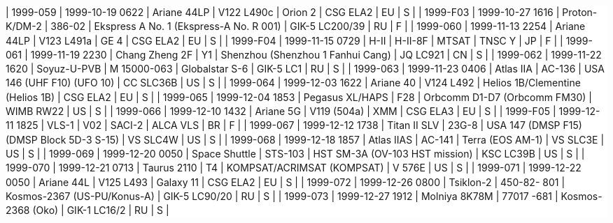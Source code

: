 | 1999-059 | 1999-10-19 0622 | Ariane 44LP           | V122 L490c         | Orion 2                                   | CSG ELA2       | EU | S |
| 1999-F03 | 1999-10-27 1616 | Proton-K/DM-2         | 386-02             | Ekspress A No. 1 (Ekspress-A No. R 001)   | GIK-5 LC200/39 | RU | F |
| 1999-060 | 1999-11-13 2254 | Ariane 44LP           | V123 L491a         | GE 4                                      | CSG ELA2       | EU | S |
| 1999-F04 | 1999-11-15 0729 | H-II                  | H-II-8F            | MTSAT                                     | TNSC Y         | JP | F |
| 1999-061 | 1999-11-19 2230 | Chang Zheng 2F        | Y1                 | Shenzhou (Shenzhou 1 Fanhui Cang)         | JQ LC921       | CN | S |
| 1999-062 | 1999-11-22 1620 | Soyuz-U-PVB           | M 15000-063        | Globalstar S-6                            | GIK-5 LC1      | RU | S |
| 1999-063 | 1999-11-23 0406 | Atlas IIA             | AC-136             | USA 146 (UHF F10) (UFO 10)                | CC SLC36B      | US | S |
| 1999-064 | 1999-12-03 1622 | Ariane 40             | V124 L492          | Helios 1B/Clementine (Helios 1B)          | CSG ELA2       | EU | S |
| 1999-065 | 1999-12-04 1853 | Pegasus XL/HAPS       | F28                | Orbcomm D1-D7 (Orbcomm FM30)              | WIMB RW22      | US | S |
| 1999-066 | 1999-12-10 1432 | Ariane 5G             | V119 (504a)        | XMM                                       | CSG ELA3       | EU | S |
| 1999-F05 | 1999-12-11 1825 | VLS-1                 | V02                | SACI-2                                    | ALCA VLS       | BR | F |
| 1999-067 | 1999-12-12 1738 | Titan II SLV          | 23G-8              | USA 147 (DMSP F15) (DMSP Block 5D-3 S-15) | VS SLC4W       | US | S |
| 1999-068 | 1999-12-18 1857 | Atlas IIAS            | AC-141             | Terra (EOS AM-1)                          | VS SLC3E       | US | S |
| 1999-069 | 1999-12-20 0050 | Space Shuttle         | STS-103            | HST SM-3A (OV-103 HST mission)            | KSC LC39B      | US | S |
| 1999-070 | 1999-12-21 0713 | Taurus 2110           | T4                 | KOMPSAT/ACRIMSAT (KOMPSAT)                | V 576E         | US | S |
| 1999-071 | 1999-12-22 0050 | Ariane 44L            | V125 L493          | Galaxy 11                                 | CSG ELA2       | EU | S |
| 1999-072 | 1999-12-26 0800 | Tsiklon-2             | 450-82-  801       | Kosmos-2367 (US-PU/Konus-A)               | GIK-5 LC90/20  | RU | S |
| 1999-073 | 1999-12-27 1912 | Molniya 8K78M         | 77017  -681        | Kosmos-2368 (Oko)                         | GIK-1 LC16/2   | RU | S |
